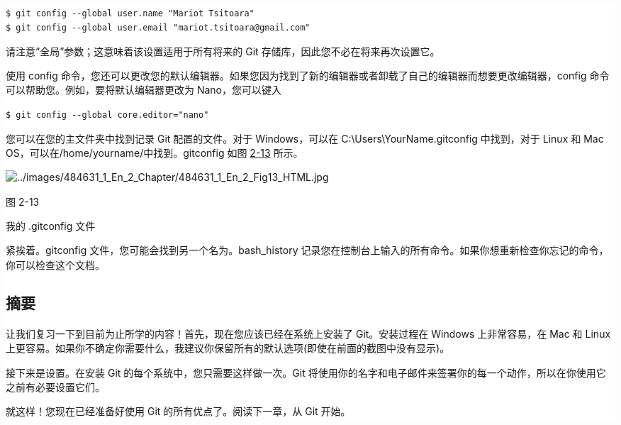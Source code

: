 ```
$ git config --global user.name "Mariot Tsitoara"
$ git config --global user.email "mariot.tsitoara@gmail.com"

```

请注意“全局”参数；这意味着该设置适用于所有将来的 Git 存储库，因此您不必在将来再次设置它。

使用 config 命令，您还可以更改您的默认编辑器。如果您因为找到了新的编辑器或者卸载了自己的编辑器而想要更改编辑器，config 命令可以帮助您。例如，要将默认编辑器更改为 Nano，您可以键入

```
$ git config --global core.editor="nano"

```

您可以在您的主文件夹中找到记录 Git 配置的文件。对于 Windows，可以在 C:\Users\YourName\.gitconfig 中找到，对于 Linux 和 Mac OS，可以在/home/yourname/中找到。gitconfig 如图 [2-13](#Fig13) 所示。

![../images/484631_1_En_2_Chapter/484631_1_En_2_Fig13_HTML.jpg](../images/484631_1_En_2_Chapter/484631_1_En_2_Fig13_HTML.jpg)

图 2-13

我的 .gitconfig 文件

紧挨着。gitconfig 文件，您可能会找到另一个名为。bash_history 记录您在控制台上输入的所有命令。如果你想重新检查你忘记的命令，你可以检查这个文档。

## 摘要

让我们复习一下到目前为止所学的内容！首先，现在您应该已经在系统上安装了 Git。安装过程在 Windows 上非常容易，在 Mac 和 Linux 上更容易。如果你不确定你需要什么，我建议你保留所有的默认选项(即使在前面的截图中没有显示)。

接下来是设置。在安装 Git 的每个系统中，您只需要这样做一次。Git 将使用你的名字和电子邮件来签署你的每一个动作，所以在你使用它之前有必要设置它们。

就这样！您现在已经准备好使用 Git 的所有优点了。阅读下一章，从 Git 开始。